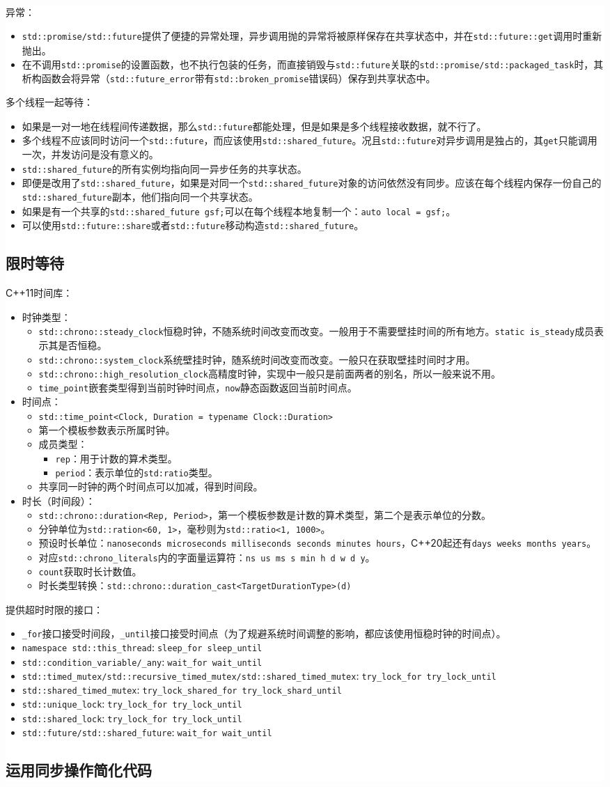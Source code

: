 异常：
- `std::promise/std::future`提供了便捷的异常处理，异步调用抛的异常将被原样保存在共享状态中，并在`std::future::get`调用时重新抛出。
- 在不调用`std::promise`的设置函数，也不执行包装的任务，而直接销毁与`std::future`关联的`std::promise/std::packaged_task`时，其析构函数会将异常（`std::future_error`带有`std::broken_promise`错误码）保存到共享状态中。

多个线程一起等待：
- 如果是一对一地在线程间传递数据，那么`std::future`都能处理，但是如果是多个线程接收数据，就不行了。
- 多个线程不应该同时访问一个`std::future`，而应该使用`std::shared_future`。况且`std::future`对异步调用是独占的，其`get`只能调用一次，并发访问是没有意义的。
- `std::shared_future`的所有实例均指向同一异步任务的共享状态。
- 即便是改用了`std::shared_future`，如果是对同一个`std::shared_future`对象的访问依然没有同步。应该在每个线程内保存一份自己的`std::shared_future`副本，他们指向同一个共享状态。
- 如果是有一个共享的`std::shared_future gsf;`可以在每个线程本地复制一个：`auto local = gsf;`。
- 可以使用`std::future::share`或者`std::future`移动构造`std::shared_future`。

## 限时等待

C++11时间库：
- 时钟类型：
    - `std::chrono::steady_clock`恒稳时钟，不随系统时间改变而改变。一般用于不需要壁挂时间的所有地方。`static is_steady`成员表示其是否恒稳。
    - `std::chrono::system_clock`系统壁挂时钟，随系统时间改变而改变。一般只在获取壁挂时间时才用。
    - `std::chrono::high_resolution_clock`高精度时钟，实现中一般只是前面两者的别名，所以一般来说不用。
    - `time_point`嵌套类型得到当前时钟时间点，`now`静态函数返回当前时间点。
- 时间点：
    - `std::time_point<Clock, Duration = typename Clock::Duration>`
    - 第一个模板参数表示所属时钟。
    - 成员类型：
        - `rep`：用于计数的算术类型。
        - `period`：表示单位的`std:ratio`类型。
    - 共享同一时钟的两个时间点可以加减，得到时间段。
- 时长（时间段）：
    - `std::chrono::duration<Rep, Period>`，第一个模板参数是计数的算术类型，第二个是表示单位的分数。
    - 分钟单位为`std::ration<60, 1>`，毫秒则为`std::ratio<1, 1000>`。
    - 预设时长单位：`nanoseconds microseconds milliseconds seconds minutes hours`，C++20起还有`days weeks months years`。
    - 对应`std::chrono_literals`内的字面量运算符：`ns us ms s min h d w d y`。
    - `count`获取时长计数值。
    - 时长类型转换：`std::chrono::duration_cast<TargetDurationType>(d)`

提供超时时限的接口：
- `_for`接口接受时间段，`_until`接口接受时间点（为了规避系统时间调整的影响，都应该使用恒稳时钟的时间点）。
- `namespace std::this_thread`: `sleep_for sleep_until`
- `std::condition_variable/_any`: `wait_for wait_until`
- `std::timed_mutex/std::recursive_timed_mutex/std::shared_timed_mutex`: `try_lock_for try_lock_until`
- `std::shared_timed_mutex`: `try_lock_shared_for try_lock_shard_until`
- `std::unique_lock`: `try_lock_for try_lock_until`
- `std::shared_lock`: `try_lock_for try_lock_until`
- `std::future/std::shared_future`: `wait_for wait_until`

## 运用同步操作简化代码
